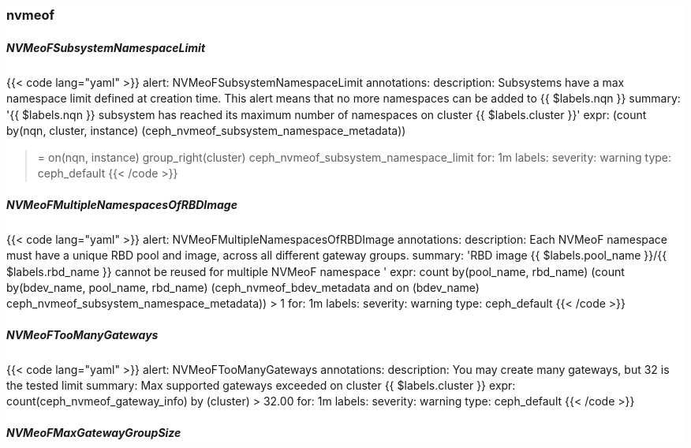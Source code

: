 ### nvmeof

##### NVMeoFSubsystemNamespaceLimit

{{< code lang="yaml" >}}
alert: NVMeoFSubsystemNamespaceLimit
annotations:
  description: Subsystems have a max namespace limit defined at creation time. This
    alert means that no more namespaces can be added to {{ $labels.nqn }}
  summary: '{{ $labels.nqn }} subsystem has reached its maximum number of namespaces
    on cluster {{ $labels.cluster }}'
expr: (count by(nqn, cluster, instance) (ceph_nvmeof_subsystem_namespace_metadata))
  >= on(nqn, instance) group_right(cluster) ceph_nvmeof_subsystem_namespace_limit
for: 1m
labels:
  severity: warning
  type: ceph_default
{{< /code >}}
 
##### NVMeoFMultipleNamespacesOfRBDImage

{{< code lang="yaml" >}}
alert: NVMeoFMultipleNamespacesOfRBDImage
annotations:
  description: Each NVMeoF namespace must have a unique RBD pool and image, across
    all different gateway groups.
  summary: 'RBD image {{ $labels.pool_name }}/{{ $labels.rbd_name }} cannot be reused
    for multiple NVMeoF namespace '
expr: count by(pool_name, rbd_name) (count by(bdev_name, pool_name, rbd_name) (ceph_nvmeof_bdev_metadata
  and on (bdev_name) ceph_nvmeof_subsystem_namespace_metadata)) > 1
for: 1m
labels:
  severity: warning
  type: ceph_default
{{< /code >}}
 
##### NVMeoFTooManyGateways

{{< code lang="yaml" >}}
alert: NVMeoFTooManyGateways
annotations:
  description: You may create many gateways, but 32 is the tested limit
  summary: Max supported gateways exceeded on cluster {{ $labels.cluster }}
expr: count(ceph_nvmeof_gateway_info) by (cluster) > 32.00
for: 1m
labels:
  severity: warning
  type: ceph_default
{{< /code >}}
 
##### NVMeoFMaxGatewayGroupSize
